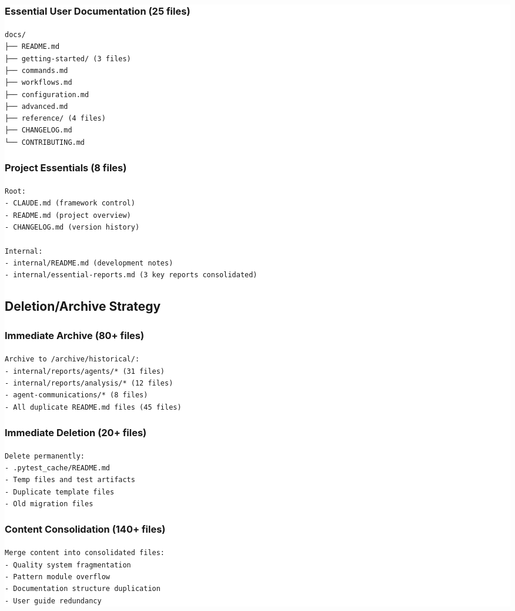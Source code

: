 ### Essential User Documentation (25 files)
```
docs/
├── README.md
├── getting-started/ (3 files)
├── commands.md
├── workflows.md
├── configuration.md
├── advanced.md
├── reference/ (4 files)
├── CHANGELOG.md
└── CONTRIBUTING.md
```

### Project Essentials (8 files)
```
Root:
- CLAUDE.md (framework control)
- README.md (project overview)
- CHANGELOG.md (version history)

Internal:
- internal/README.md (development notes)
- internal/essential-reports.md (3 key reports consolidated)
```

## Deletion/Archive Strategy

### Immediate Archive (80+ files)
```
Archive to /archive/historical/:
- internal/reports/agents/* (31 files)
- internal/reports/analysis/* (12 files)
- agent-communications/* (8 files)
- All duplicate README.md files (45 files)
```

### Immediate Deletion (20+ files)
```
Delete permanently:
- .pytest_cache/README.md
- Temp files and test artifacts
- Duplicate template files
- Old migration files
```

### Content Consolidation (140+ files)
```
Merge content into consolidated files:
- Quality system fragmentation
- Pattern module overflow
- Documentation structure duplication
- User guide redundancy
```
